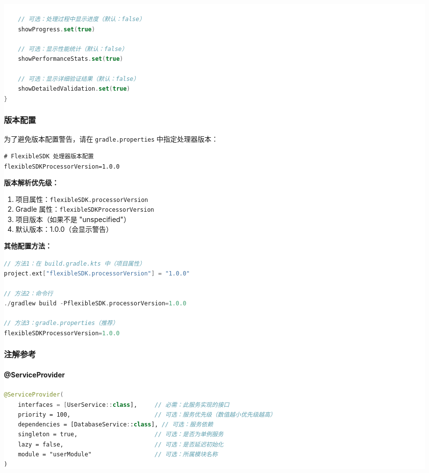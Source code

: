 ```kotlin
    
    // 可选：处理过程中显示进度（默认：false）
    showProgress.set(true)
    
    // 可选：显示性能统计（默认：false）
    showPerformanceStats.set(true)
    
    // 可选：显示详细验证结果（默认：false）
    showDetailedValidation.set(true)
}
```

### 版本配置

为了避免版本配置警告，请在 `gradle.properties` 中指定处理器版本：

```properties
# FlexibleSDK 处理器版本配置
flexibleSDKProcessorVersion=1.0.0
```

**版本解析优先级：**
1. 项目属性：`flexibleSDK.processorVersion`
2. Gradle 属性：`flexibleSDKProcessorVersion`
3. 项目版本（如果不是 "unspecified"）
4. 默认版本：1.0.0（会显示警告）

**其他配置方法：**

```kotlin
// 方法1：在 build.gradle.kts 中（项目属性）
project.ext["flexibleSDK.processorVersion"] = "1.0.0"

// 方法2：命令行
./gradlew build -PflexibleSDK.processorVersion=1.0.0

// 方法3：gradle.properties（推荐）
flexibleSDKProcessorVersion=1.0.0
```

### 注解参考

#### @ServiceProvider

```kotlin
@ServiceProvider(
    interfaces = [UserService::class],     // 必需：此服务实现的接口
    priority = 100,                        // 可选：服务优先级（数值越小优先级越高）
    dependencies = [DatabaseService::class], // 可选：服务依赖
    singleton = true,                      // 可选：是否为单例服务
    lazy = false,                          // 可选：是否延迟初始化
    module = "userModule"                  // 可选：所属模块名称
)
```
